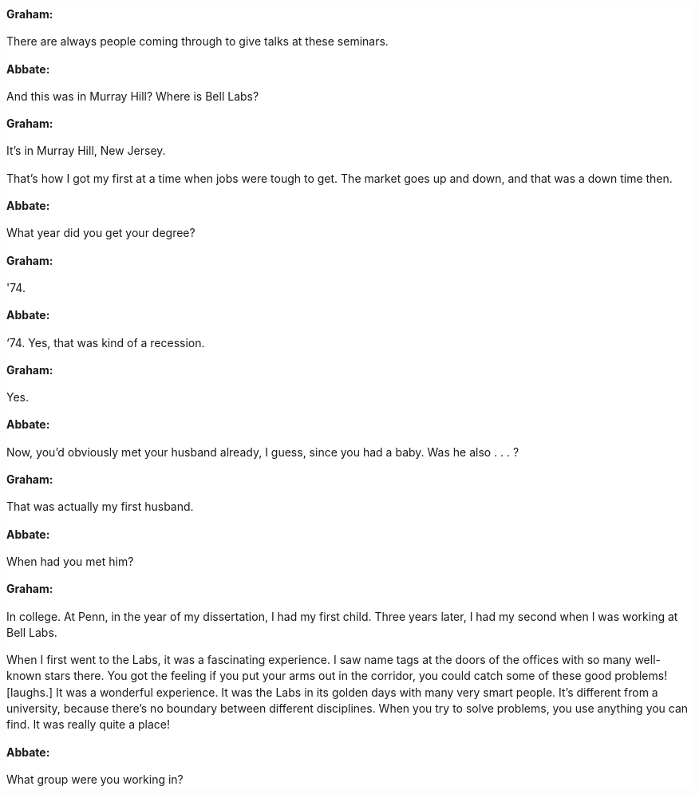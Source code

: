 **Graham:**

There are always people coming through to give talks at these seminars.

**Abbate:**

And this was in Murray Hill? Where is Bell Labs?

**Graham:**

It’s in Murray Hill, New Jersey.

That’s how I got my first at a time when jobs were tough to get. The
market goes up and down, and that was a down time then.

**Abbate:**

What year did you get your degree?

**Graham:**

'74\.

**Abbate:**

‘74\. Yes, that was kind of a recession.

**Graham:**

Yes.

**Abbate:**

Now, you’d obviously met your husband already, I guess, since you had a
baby. Was he also . . . ?

**Graham:**

That was actually my first husband.

**Abbate:**

When had you met him?

**Graham:**

In college. At Penn, in the year of my dissertation, I had my first
child. Three years later, I had my second when I was working at Bell
Labs.

When I first went to the Labs, it was a fascinating experience. I saw
name tags at the doors of the offices with so many well-known stars
there. You got the feeling if you put your arms out in the corridor, you
could catch some of these good problems\! \[laughs.\] It was a wonderful
experience. It was the Labs in its golden days with many very smart
people. It’s different from a university, because there’s no boundary
between different disciplines. When you try to solve problems, you use
anything you can find. It was really quite a place\!

**Abbate:**

What group were you working in?
